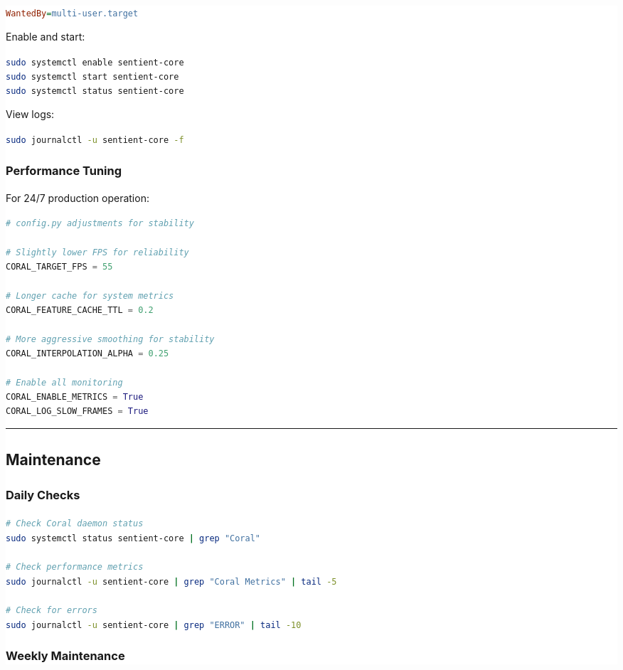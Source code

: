 ```ini
WantedBy=multi-user.target
```

Enable and start:
```bash
sudo systemctl enable sentient-core
sudo systemctl start sentient-core
sudo systemctl status sentient-core
```

View logs:
```bash
sudo journalctl -u sentient-core -f
```

### Performance Tuning

For 24/7 production operation:

```python
# config.py adjustments for stability

# Slightly lower FPS for reliability
CORAL_TARGET_FPS = 55

# Longer cache for system metrics
CORAL_FEATURE_CACHE_TTL = 0.2

# More aggressive smoothing for stability
CORAL_INTERPOLATION_ALPHA = 0.25

# Enable all monitoring
CORAL_ENABLE_METRICS = True
CORAL_LOG_SLOW_FRAMES = True
```

---

## Maintenance

### Daily Checks

```bash
# Check Coral daemon status
sudo systemctl status sentient-core | grep "Coral"

# Check performance metrics
sudo journalctl -u sentient-core | grep "Coral Metrics" | tail -5

# Check for errors
sudo journalctl -u sentient-core | grep "ERROR" | tail -10
```

### Weekly Maintenance
